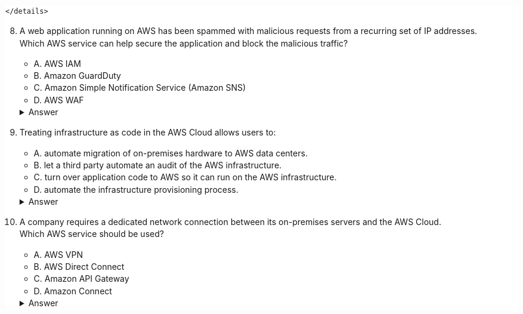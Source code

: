     </details>

8. A web application running on AWS has been spammed with malicious requests from a recurring set of IP addresses. <br/> Which AWS service can help secure the application and block the malicious traffic?
    - A. AWS IAM
    - B. Amazon GuardDuty
    - C. Amazon Simple Notification Service (Amazon SNS)
    - D. AWS WAF

    <details markdown=1><summary markdown="span">Answer</summary>

    Correct Answer: D

    Explanation:
    - AWS WAF is a web application firewall that helps protect web applications from common web exploits that could affect application availability, compromise security, or consume excessive resources.
    - You can use AWS WAF to define customizable web security rules that control which traffic accesses your web applications.
    - If you use AWS Shield Advanced, you can use AWS WAF at no extra cost for those protected resources and can engage the DRT to create WAF rules.

    Reference: <https://aws.amazon.com/answers/networking/aws-ddos-attack-mitigation/>

    </details>

9. Treating infrastructure as code in the AWS Cloud allows users to:
    - A. automate migration of on-premises hardware to AWS data centers.
    - B. let a third party automate an audit of the AWS infrastructure.
    - C. turn over application code to AWS so it can run on the AWS infrastructure.
    - D. automate the infrastructure provisioning process.

    <details markdown=1><summary markdown="span">Answer</summary>

    Correct Answer: D

    Explanation: <https://asperbrothers.com/blog/infrastructure-as-code-aws/>

    </details>

10. A company requires a dedicated network connection between its on-premises servers and the AWS Cloud. <br/> Which AWS service should be used?
    - A. AWS VPN
    - B. AWS Direct Connect
    - C. Amazon API Gateway
    - D. Amazon Connect

    <details markdown=1><summary markdown="span">Answer</summary>

    Correct Answer: B

    Explanation:
    - You can use AWS Direct Connect to establish a private virtual interface from your on-premise network directly to your Amazon VPC, providing you with a private, high bandwidth network connection between your network and your VPC.
    - With multiple virtual interfaces, you can even establish private connectivity to multiple VPCs while maintaining network isolation.
